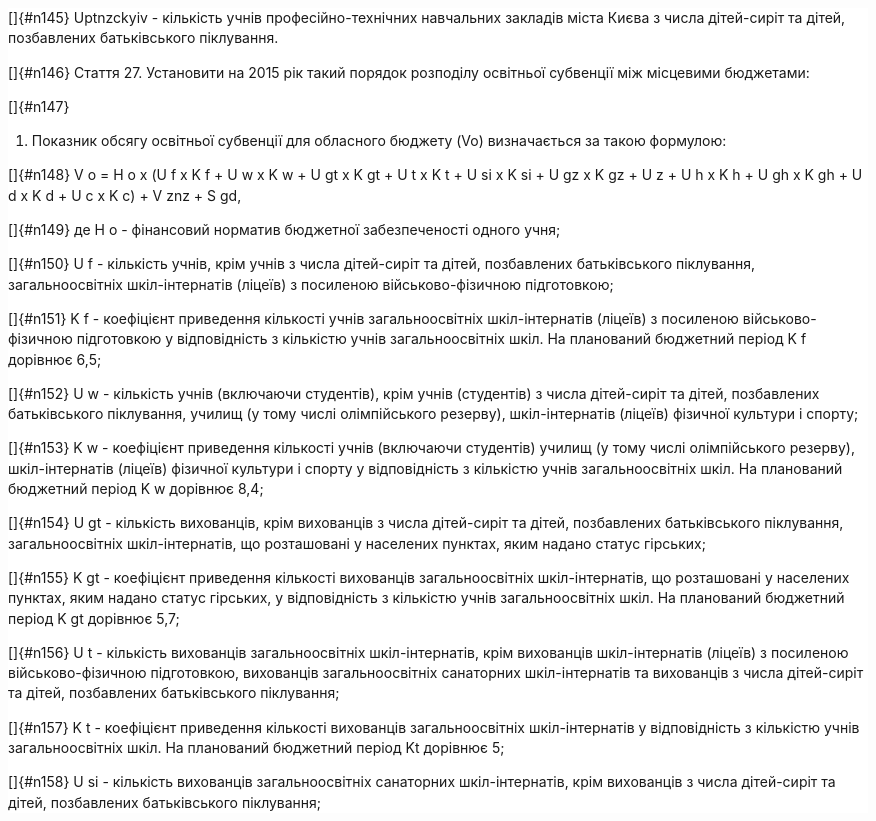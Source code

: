 []{#n145}
Uptnzckyiv - кількість учнів професійно-технічних навчальних закладів міста Києва з числа дітей-сиріт та дітей, позбавлених батьківського піклування.

[]{#n146}
Стаття 27. Установити на 2015 рік такий порядок розподілу освітньої субвенції між місцевими бюджетами:

[]{#n147}
1. Показник обсягу освітньої субвенції для обласного бюджету (Vo) визначається за такою формулою:

[]{#n148}
V o = H o х (U f х K f + U w х K w + U gt х K gt + U t х K t + U si х K si + U gz х K gz + U z + U h х K h + U gh х K gh + U d х K d + U c х K c) + V znz + S gd,

[]{#n149}
де H o - фінансовий норматив бюджетної забезпеченості одного учня;

[]{#n150}
U f - кількість учнів, крім учнів з числа дітей-сиріт та дітей, позбавлених батьківського піклування, загальноосвітніх шкіл-інтернатів (ліцеїв) з посиленою військово-фізичною підготовкою;

[]{#n151}
K f - коефіцієнт приведення кількості учнів загальноосвітніх шкіл-інтернатів (ліцеїв) з посиленою військово-фізичною підготовкою у відповідність з кількістю учнів загальноосвітніх шкіл. На планований бюджетний період K f дорівнює 6,5;

[]{#n152}
U w - кількість учнів (включаючи студентів), крім учнів (студентів) з числа дітей-сиріт та дітей, позбавлених батьківського піклування, училищ (у тому числі олімпійського резерву), шкіл-інтернатів (ліцеїв) фізичної культури і спорту;

[]{#n153}
K w - коефіцієнт приведення кількості учнів (включаючи студентів) училищ (у тому числі олімпійського резерву), шкіл-інтернатів (ліцеїв) фізичної культури і спорту у відповідність з кількістю учнів загальноосвітніх шкіл. На планований бюджетний період K w дорівнює 8,4;

[]{#n154}
U gt - кількість вихованців, крім вихованців з числа дітей-сиріт та дітей, позбавлених батьківського піклування, загальноосвітніх шкіл-інтернатів, що розташовані у населених пунктах, яким надано статус гірських;

[]{#n155}
K gt - коефіцієнт приведення кількості вихованців загальноосвітніх шкіл-інтернатів, що розташовані у населених пунктах, яким надано статус гірських, у відповідність з кількістю учнів загальноосвітніх шкіл. На планований бюджетний період K gt дорівнює 5,7;

[]{#n156}
U t - кількість вихованців загальноосвітніх шкіл-інтернатів, крім вихованців шкіл-інтернатів (ліцеїв) з посиленою військово-фізичною підготовкою, вихованців загальноосвітніх санаторних шкіл-інтернатів та вихованців з числа дітей-сиріт та дітей, позбавлених батьківського піклування;

[]{#n157}
K t - коефіцієнт приведення кількості вихованців загальноосвітніх шкіл-інтернатів у відповідність з кількістю учнів загальноосвітніх шкіл. На планований бюджетний період Kt дорівнює 5;

[]{#n158}
U si - кількість вихованців загальноосвітніх санаторних шкіл-інтернатів, крім вихованців з числа дітей-сиріт та дітей, позбавлених батьківського піклування;
